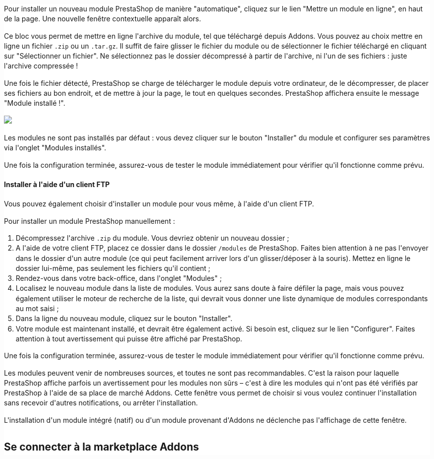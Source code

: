 Pour installer un nouveau module PrestaShop de manière "automatique", cliquez sur le lien "Mettre un module en ligne", en haut de la page. Une nouvelle fenêtre contextuelle apparaît alors.

Ce bloc vous permet de mettre en ligne l'archive du module, tel que téléchargé depuis Addons. Vous pouvez au choix mettre en ligne un fichier `.zip` ou un `.tar.gz`. Il suffit de faire glisser le fichier du module ou de sélectionner le fichier téléchargé en cliquant sur "Sélectionner un fichier". Ne sélectionnez pas le dossier décompressé à partir de l'archive, ni l'un de ses fichiers : juste l'archive compressée !

Une fois le fichier détecté, PrestaShop se charge de télécharger le module depuis votre ordinateur, de le décompresser, de placer ses fichiers au bon endroit, et de mettre à jour la page, le tout en quelques secondes. PrestaShop affichera ensuite le message "Module installé !".

![](../../../../.gitbook/assets/51185193.gif)

Les modules ne sont pas installés par défaut : vous devez cliquer sur le bouton "Installer" du module et configurer ses paramètres via l'onglet "Modules installés".

Une fois la configuration terminée, assurez-vous de tester le module immédiatement pour vérifier qu'il fonctionne comme prévu.

#### Installer à l'aide d'un client FTP

Vous pouvez également choisir d'installer un module pour vous même, à l'aide d'un client FTP.

Pour installer un module PrestaShop manuellement :

1. Décompressez l'archive `.zip` du module. Vous devriez obtenir un nouveau dossier ;
2. A l'aide de votre client FTP, placez ce dossier dans le dossier `/modules` de PrestaShop. Faites bien attention à ne pas l'envoyer dans le dossier d'un autre module (ce qui peut facilement arriver lors d'un glisser/déposer à la souris). Mettez en ligne le dossier lui-même, pas seulement les fichiers qu'il contient ;
3. Rendez-vous dans votre back-office, dans l'onglet "Modules" ;
4. Localisez le nouveau module dans la liste de modules. Vous aurez sans doute à faire défiler la page, mais vous pouvez également utiliser le moteur de recherche de la liste, qui devrait vous donner une liste dynamique de modules correspondants au mot saisi ;
5. Dans la ligne du nouveau module, cliquez sur le bouton "Installer".
6. Votre module est maintenant installé, et devrait être également activé. Si besoin est, cliquez sur le lien "Configurer". Faites attention à tout avertissement qui puisse être affiché par PrestaShop.

Une fois la configuration terminée, assurez-vous de tester le module immédiatement pour vérifier qu'il fonctionne comme prévu.

Les modules peuvent venir de nombreuses sources, et toutes ne sont pas recommandables. C'est la raison pour laquelle PrestaShop affiche parfois un avertissement pour les modules non sûrs – c'est à dire les modules qui n'ont pas été vérifiés par PrestaShop à l'aide de sa place de marché Addons. Cette fenêtre vous permet de choisir si vous voulez continuer l'installation sans recevoir d'autres notifications, ou arrêter l'installation.

L'installation d'un module intégré (natif) ou d'un module provenant d'Addons ne déclenche pas l'affichage de cette fenêtre.

## Se connecter à la marketplace Addons&#x20;
